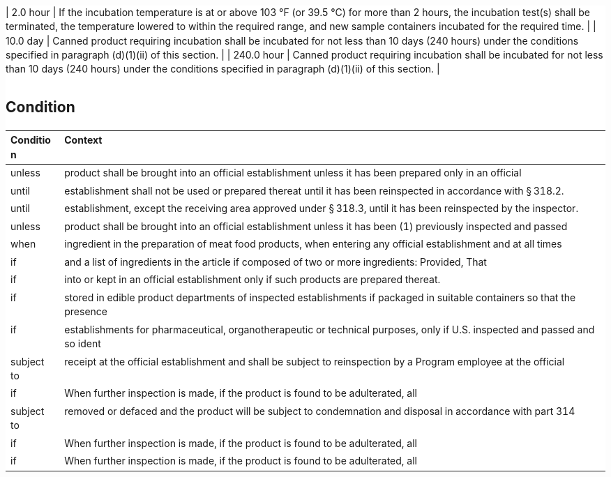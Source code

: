 | 2.0 hour    | If the incubation temperature is at or above 103 &#176;F (or 39.5 &#176;C) for more than 2 hours, the incubation test(s) shall be terminated, the temperature lowered to within the required range, and new sample containers incubated for the required time.                                                                                                                                                                                                                                                                                                                                                                                                                                                                                                                                                                                                                                                                                                                                                                                                                                                   |
| 10.0 day    | Canned product requiring incubation shall be incubated for not less than 10 days (240 hours) under the conditions specified in paragraph (d)(1)(ii) of this section.                                                                                                                                                                                                                                                                                                                                                                                                                                                                                                                                                                                                                                                                                                                                                                                                                                                                                                                                             |
| 240.0 hour  | Canned product requiring incubation shall be incubated for not less than 10 days (240 hours) under the conditions specified in paragraph (d)(1)(ii) of this section.                                                                                                                                                                                                                                                                                                                                                                                                                                                                                                                                                                                                                                                                                                                                                                                                                                                                                                                                             |


## Condition

| Condition   | Context                                                                                                                                       |
|:------------|:----------------------------------------------------------------------------------------------------------------------------------------------|
| unless      | product shall be brought into an official establishment unless it has been prepared only in an official                                       |
| until       | establishment shall not be used or prepared thereat until  it has been reinspected in accordance with &#167;&#8201;318.2.                     |
| until       | establishment, except the receiving area approved under &#167;&#8201;318.3, until  it has been reinspected by the inspector.                  |
| unless      | product shall be brought into an official establishment unless it has been (1) previously inspected and passed                                |
| when        | ingredient in the preparation of meat food products, when entering any official establishment and at all times                                |
| if          | and a list of ingredients in the article if composed of two or more ingredients: Provided, That                                               |
| if          | into or kept in an official establishment only if  such products are prepared thereat.                                                        |
| if          | stored in edible product departments of inspected establishments if packaged in suitable containers so that the presence                      |
| if          | establishments for pharmaceutical, organotherapeutic or technical purposes, only if  U.S. inspected and passed and so ident                   |
| subject to  | receipt at the official establishment and shall be subject to reinspection by a Program employee at the official                              |
| if          | When further inspection is made,  if the product is found to be adulterated, all                                                              |
| subject to  | removed or defaced and the product will be subject to condemnation and disposal in accordance with part 314                                   |
| if          | When further inspection is made,  if the product is found to be adulterated, all                                                              |
| if          | When further inspection is made,  if the product is found to be adulterated, all                                                              |